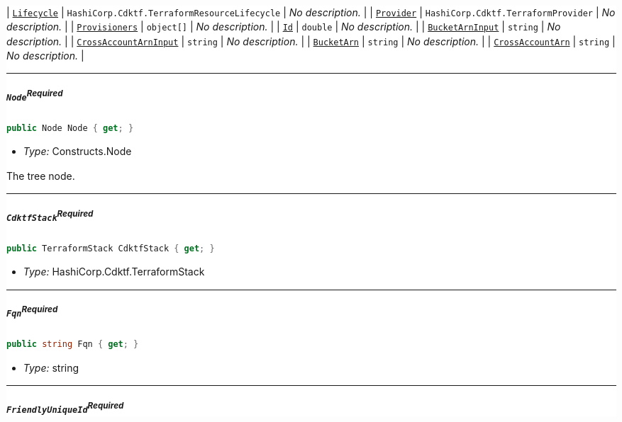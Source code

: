 | <code><a href="#rhizo-co-terraform-provider-vantage.awsProvider.AwsProvider.property.lifecycle">Lifecycle</a></code> | <code>HashiCorp.Cdktf.TerraformResourceLifecycle</code> | *No description.* |
| <code><a href="#rhizo-co-terraform-provider-vantage.awsProvider.AwsProvider.property.provider">Provider</a></code> | <code>HashiCorp.Cdktf.TerraformProvider</code> | *No description.* |
| <code><a href="#rhizo-co-terraform-provider-vantage.awsProvider.AwsProvider.property.provisioners">Provisioners</a></code> | <code>object[]</code> | *No description.* |
| <code><a href="#rhizo-co-terraform-provider-vantage.awsProvider.AwsProvider.property.id">Id</a></code> | <code>double</code> | *No description.* |
| <code><a href="#rhizo-co-terraform-provider-vantage.awsProvider.AwsProvider.property.bucketArnInput">BucketArnInput</a></code> | <code>string</code> | *No description.* |
| <code><a href="#rhizo-co-terraform-provider-vantage.awsProvider.AwsProvider.property.crossAccountArnInput">CrossAccountArnInput</a></code> | <code>string</code> | *No description.* |
| <code><a href="#rhizo-co-terraform-provider-vantage.awsProvider.AwsProvider.property.bucketArn">BucketArn</a></code> | <code>string</code> | *No description.* |
| <code><a href="#rhizo-co-terraform-provider-vantage.awsProvider.AwsProvider.property.crossAccountArn">CrossAccountArn</a></code> | <code>string</code> | *No description.* |

---

##### `Node`<sup>Required</sup> <a name="Node" id="rhizo-co-terraform-provider-vantage.awsProvider.AwsProvider.property.node"></a>

```csharp
public Node Node { get; }
```

- *Type:* Constructs.Node

The tree node.

---

##### `CdktfStack`<sup>Required</sup> <a name="CdktfStack" id="rhizo-co-terraform-provider-vantage.awsProvider.AwsProvider.property.cdktfStack"></a>

```csharp
public TerraformStack CdktfStack { get; }
```

- *Type:* HashiCorp.Cdktf.TerraformStack

---

##### `Fqn`<sup>Required</sup> <a name="Fqn" id="rhizo-co-terraform-provider-vantage.awsProvider.AwsProvider.property.fqn"></a>

```csharp
public string Fqn { get; }
```

- *Type:* string

---

##### `FriendlyUniqueId`<sup>Required</sup> <a name="FriendlyUniqueId" id="rhizo-co-terraform-provider-vantage.awsProvider.AwsProvider.property.friendlyUniqueId"></a>
